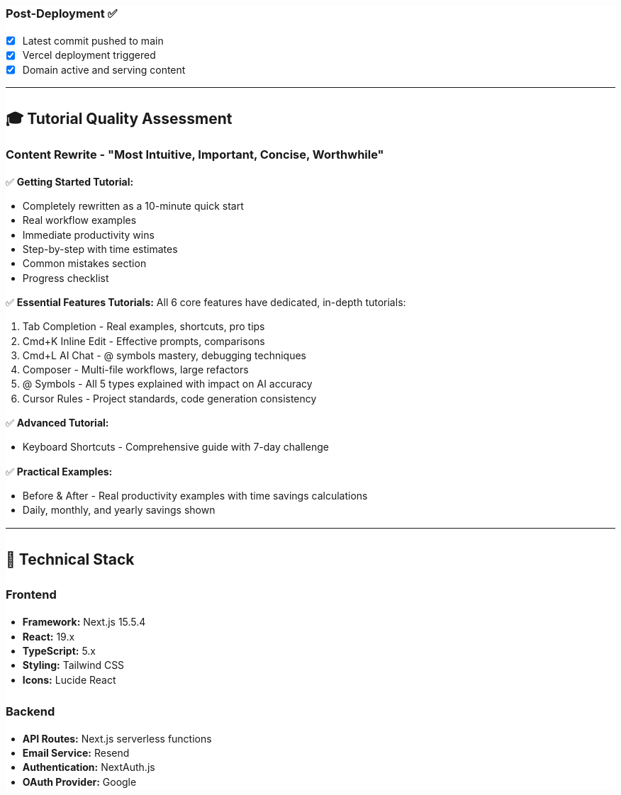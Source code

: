 ### Post-Deployment ✅
- [x] Latest commit pushed to main
- [x] Vercel deployment triggered
- [x] Domain active and serving content

---

## 🎓 Tutorial Quality Assessment

### Content Rewrite - "Most Intuitive, Important, Concise, Worthwhile"
✅ **Getting Started Tutorial:**
- Completely rewritten as a 10-minute quick start
- Real workflow examples
- Immediate productivity wins
- Step-by-step with time estimates
- Common mistakes section
- Progress checklist

✅ **Essential Features Tutorials:**
All 6 core features have dedicated, in-depth tutorials:
1. Tab Completion - Real examples, shortcuts, pro tips
2. Cmd+K Inline Edit - Effective prompts, comparisons
3. Cmd+L AI Chat - @ symbols mastery, debugging techniques
4. Composer - Multi-file workflows, large refactors
5. @ Symbols - All 5 types explained with impact on AI accuracy
6. Cursor Rules - Project standards, code generation consistency

✅ **Advanced Tutorial:**
- Keyboard Shortcuts - Comprehensive guide with 7-day challenge

✅ **Practical Examples:**
- Before & After - Real productivity examples with time savings calculations
- Daily, monthly, and yearly savings shown

---

## 🔧 Technical Stack

### Frontend
- **Framework:** Next.js 15.5.4
- **React:** 19.x
- **TypeScript:** 5.x
- **Styling:** Tailwind CSS
- **Icons:** Lucide React

### Backend
- **API Routes:** Next.js serverless functions
- **Email Service:** Resend
- **Authentication:** NextAuth.js
- **OAuth Provider:** Google
